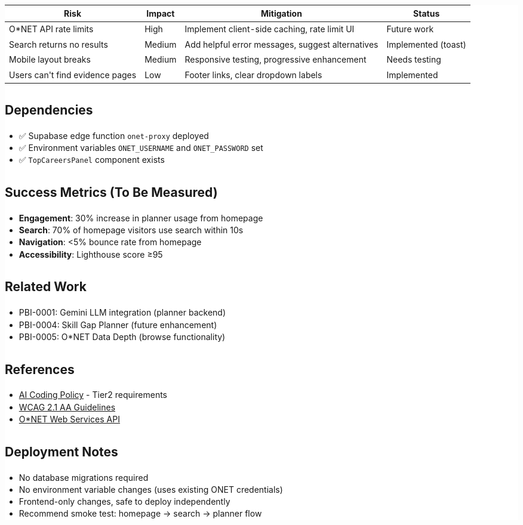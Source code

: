 | Risk | Impact | Mitigation | Status |
|------|--------|------------|--------|
| O*NET API rate limits | High | Implement client-side caching, rate limit UI | Future work |
| Search returns no results | Medium | Add helpful error messages, suggest alternatives | Implemented (toast) |
| Mobile layout breaks | Medium | Responsive testing, progressive enhancement | Needs testing |
| Users can't find evidence pages | Low | Footer links, clear dropdown labels | Implemented |

## Dependencies
- ✅ Supabase edge function `onet-proxy` deployed
- ✅ Environment variables `ONET_USERNAME` and `ONET_PASSWORD` set
- ✅ `TopCareersPanel` component exists

## Success Metrics (To Be Measured)
- **Engagement**: 30% increase in planner usage from homepage
- **Search**: 70% of homepage visitors use search within 10s
- **Navigation**: <5% bounce rate from homepage
- **Accessibility**: Lighthouse score ≥95

## Related Work
- PBI-0001: Gemini LLM integration (planner backend)
- PBI-0004: Skill Gap Planner (future enhancement)
- PBI-0005: O*NET Data Depth (browse functionality)

## References
- [AI Coding Policy](/docs/AI_CODING_POLICY.md) - Tier2 requirements
- [WCAG 2.1 AA Guidelines](https://www.w3.org/WAI/WCAG21/quickref/)
- [O*NET Web Services API](https://services.onetcenter.org/reference/)

## Deployment Notes
- No database migrations required
- No environment variable changes (uses existing ONET credentials)
- Frontend-only changes, safe to deploy independently
- Recommend smoke test: homepage → search → planner flow

